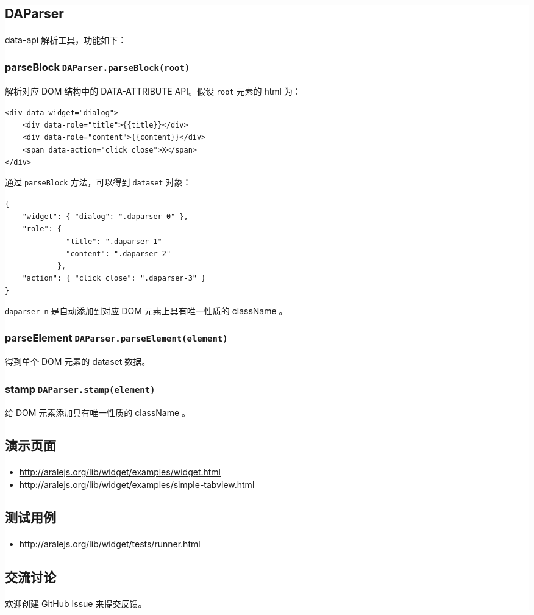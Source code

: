 
## DAParser

data-api 解析工具，功能如下：


### parseBlock `DAParser.parseBlock(root)`


解析对应 DOM 结构中的 DATA-ATTRIBUTE API。假设 `root` 元素的 html 为：

```
<div data-widget="dialog">
    <div data-role="title">{{title}}</div>
    <div data-role="content">{{content}}</div>
    <span data-action="click close">X</span>
</div>
```

通过 `parseBlock` 方法，可以得到 `dataset` 对象：

```
{
    "widget": { "dialog": ".daparser-0" },
    "role": {
              "title": ".daparser-1"
              "content": ".daparser-2"
            },
    "action": { "click close": ".daparser-3" }
}
```

`daparser-n` 是自动添加到对应 DOM 元素上具有唯一性质的 className 。


### parseElement `DAParser.parseElement(element)`

得到单个 DOM 元素的 dataset 数据。


### stamp `DAParser.stamp(element)`

给 DOM 元素添加具有唯一性质的 className 。


## 演示页面

 - <http://aralejs.org/lib/widget/examples/widget.html>
 - <http://aralejs.org/lib/widget/examples/simple-tabview.html>


## 测试用例

 - <http://aralejs.org/lib/widget/tests/runner.html>


## 交流讨论

欢迎创建
[GitHub Issue](https://github.com/alipay/arale/issues/new)
来提交反馈。
